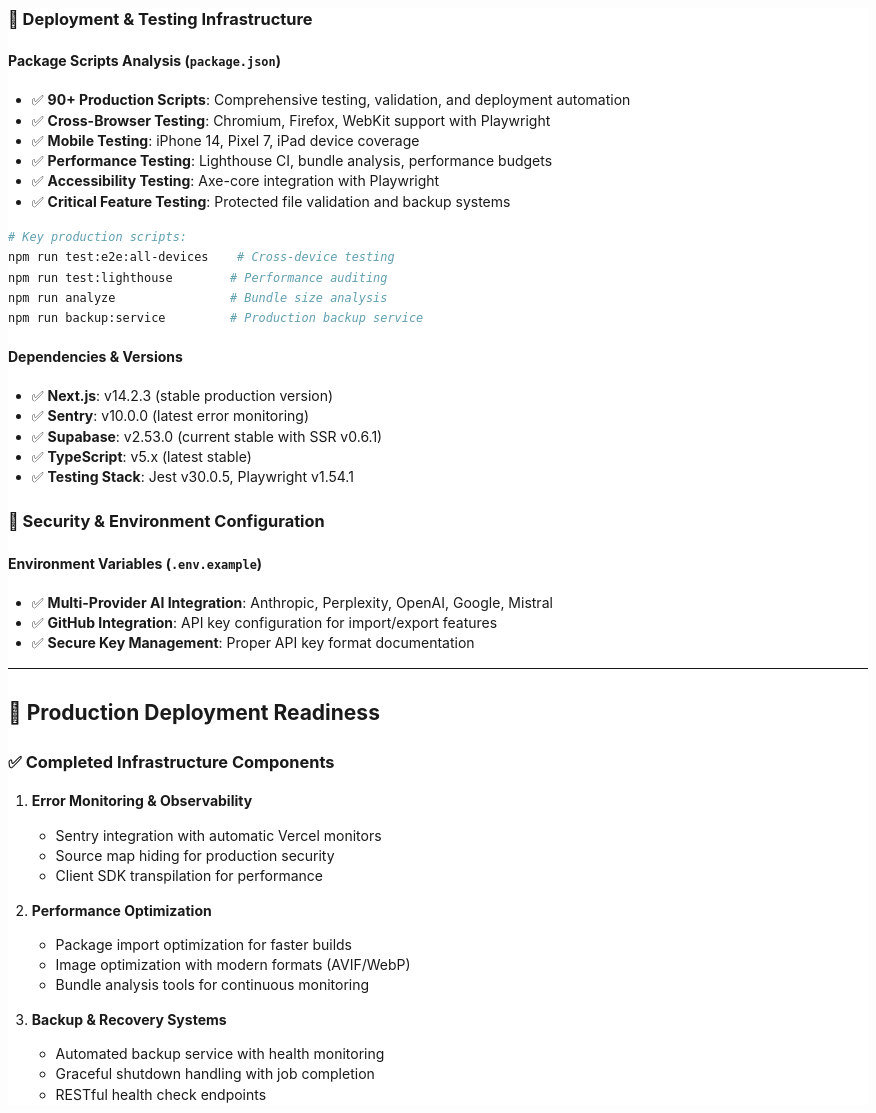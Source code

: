 ### 🚀 Deployment & Testing Infrastructure

#### Package Scripts Analysis (`package.json`)
- ✅ **90+ Production Scripts**: Comprehensive testing, validation, and deployment automation
- ✅ **Cross-Browser Testing**: Chromium, Firefox, WebKit support with Playwright
- ✅ **Mobile Testing**: iPhone 14, Pixel 7, iPad device coverage
- ✅ **Performance Testing**: Lighthouse CI, bundle analysis, performance budgets
- ✅ **Accessibility Testing**: Axe-core integration with Playwright
- ✅ **Critical Feature Testing**: Protected file validation and backup systems

```bash
# Key production scripts:
npm run test:e2e:all-devices    # Cross-device testing
npm run test:lighthouse        # Performance auditing
npm run analyze                # Bundle size analysis
npm run backup:service         # Production backup service
```

#### Dependencies & Versions
- ✅ **Next.js**: v14.2.3 (stable production version)
- ✅ **Sentry**: v10.0.0 (latest error monitoring)
- ✅ **Supabase**: v2.53.0 (current stable with SSR v0.6.1)
- ✅ **TypeScript**: v5.x (latest stable)
- ✅ **Testing Stack**: Jest v30.0.5, Playwright v1.54.1

### 🔐 Security & Environment Configuration

#### Environment Variables (`.env.example`)
- ✅ **Multi-Provider AI Integration**: Anthropic, Perplexity, OpenAI, Google, Mistral
- ✅ **GitHub Integration**: API key configuration for import/export features
- ✅ **Secure Key Management**: Proper API key format documentation

---

## 🎯 Production Deployment Readiness

### ✅ Completed Infrastructure Components

1. **Error Monitoring & Observability**
   - Sentry integration with automatic Vercel monitors
   - Source map hiding for production security
   - Client SDK transpilation for performance

2. **Performance Optimization**
   - Package import optimization for faster builds
   - Image optimization with modern formats (AVIF/WebP)
   - Bundle analysis tools for continuous monitoring

3. **Backup & Recovery Systems**
   - Automated backup service with health monitoring
   - Graceful shutdown handling with job completion
   - RESTful health check endpoints
